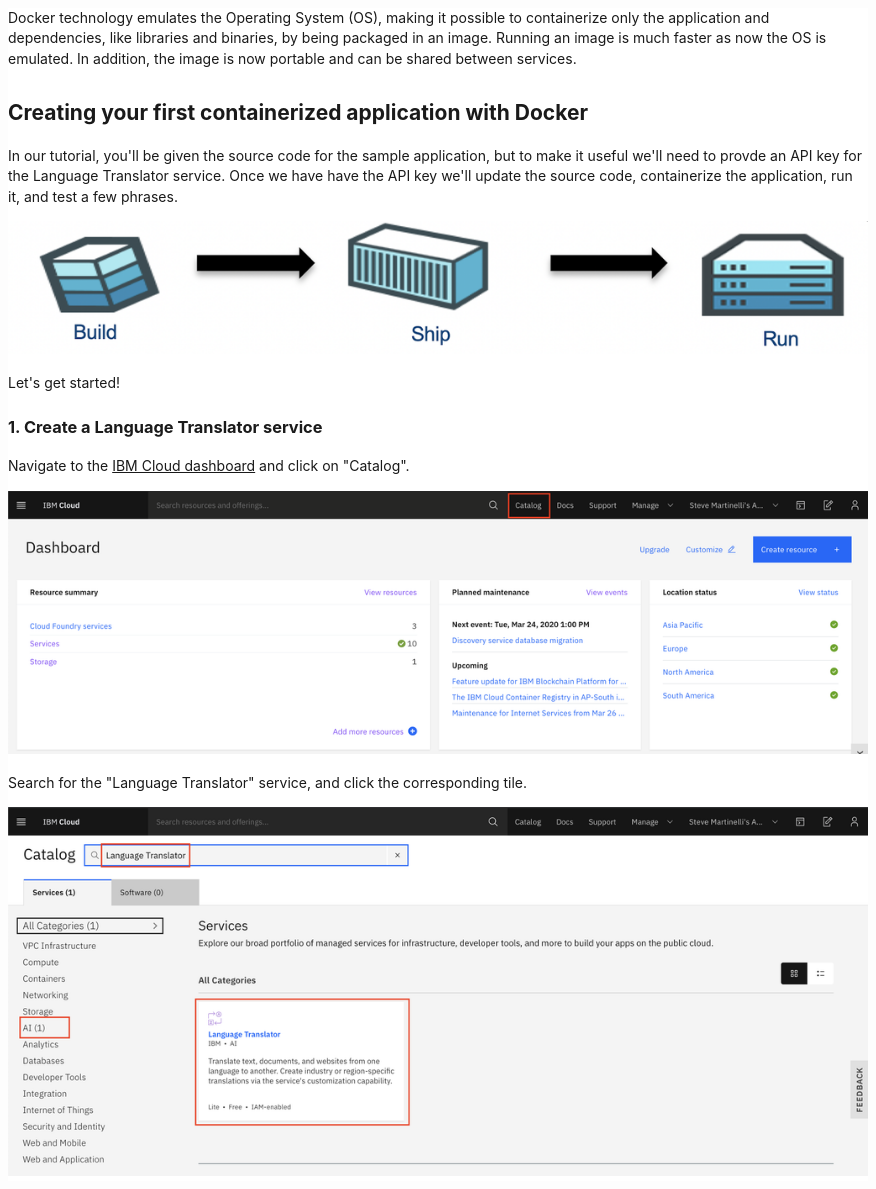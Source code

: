 Docker technology emulates the Operating System (OS), making it possible to containerize only the application and dependencies, like libraries and binaries, by being packaged in an image. Running an image is much faster as now the OS is emulated. In addition, the image is now portable and can be shared between services.

## Creating your first containerized application with Docker

In our tutorial, you'll be given the source code for the sample application, but to make it useful we'll need to provde an API key for the Language Translator service. Once we have have the API key we'll update the source code, containerize the application, run it, and test a few phrases.

![A Docker pipeline is about building, shipping, and running containers](../.gitbook/assets/assets_-LtBxDkdPh1ZKmLAzW5v_-Ltht0_vGCm5brrUQOK2_-Lthvuq8uvz3mrYS5g_n_image.png)

Let's get started!

### 1. Create a Language Translator service

Navigate to the [IBM Cloud dashboard](https://cloud.ibm.com) and click on "Catalog".

![Access the IBM Cloud Catalog](../.gitbook/assets/cloud-catalog.png)

Search for the "Language Translator" service, and click the corresponding tile.

![The "Language Translator" tile](../.gitbook/assets/lt-service-tile.png)
